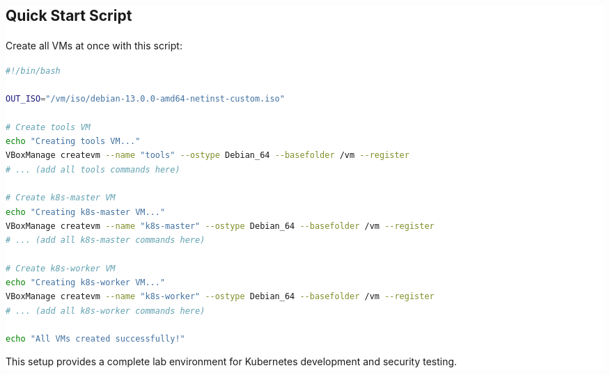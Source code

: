 ## Quick Start Script

Create all VMs at once with this script:

```bash
#!/bin/bash

OUT_ISO="/vm/iso/debian-13.0.0-amd64-netinst-custom.iso"

# Create tools VM
echo "Creating tools VM..."
VBoxManage createvm --name "tools" --ostype Debian_64 --basefolder /vm --register
# ... (add all tools commands here)

# Create k8s-master VM
echo "Creating k8s-master VM..."
VBoxManage createvm --name "k8s-master" --ostype Debian_64 --basefolder /vm --register
# ... (add all k8s-master commands here)

# Create k8s-worker VM
echo "Creating k8s-worker VM..."
VBoxManage createvm --name "k8s-worker" --ostype Debian_64 --basefolder /vm --register
# ... (add all k8s-worker commands here)

echo "All VMs created successfully!"
```

This setup provides a complete lab environment for Kubernetes development and security testing.